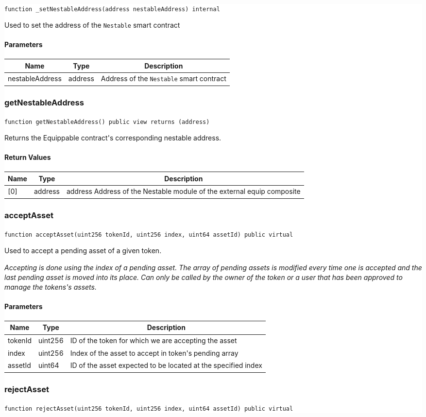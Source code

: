 ```solidity
function _setNestableAddress(address nestableAddress) internal
```

Used to set the address of the `Nestable` smart contract

#### Parameters

| Name | Type | Description |
| ---- | ---- | ----------- |
| nestableAddress | address | Address of the `Nestable` smart contract |

### getNestableAddress

```solidity
function getNestableAddress() public view returns (address)
```

Returns the Equippable contract's corresponding nestable address.

#### Return Values

| Name | Type | Description |
| ---- | ---- | ----------- |
| [0] | address | address Address of the Nestable module of the external equip composite |

### acceptAsset

```solidity
function acceptAsset(uint256 tokenId, uint256 index, uint64 assetId) public virtual
```

Used to accept a pending asset of a given token.

_Accepting is done using the index of a pending asset. The array of pending assets is modified every
 time one is accepted and the last pending asset is moved into its place.
Can only be called by the owner of the token or a user that has been approved to manage the tokens's
 assets._

#### Parameters

| Name | Type | Description |
| ---- | ---- | ----------- |
| tokenId | uint256 | ID of the token for which we are accepting the asset |
| index | uint256 | Index of the asset to accept in token's pending array |
| assetId | uint64 | ID of the asset expected to be located at the specified index |

### rejectAsset

```solidity
function rejectAsset(uint256 tokenId, uint256 index, uint64 assetId) public virtual
```
